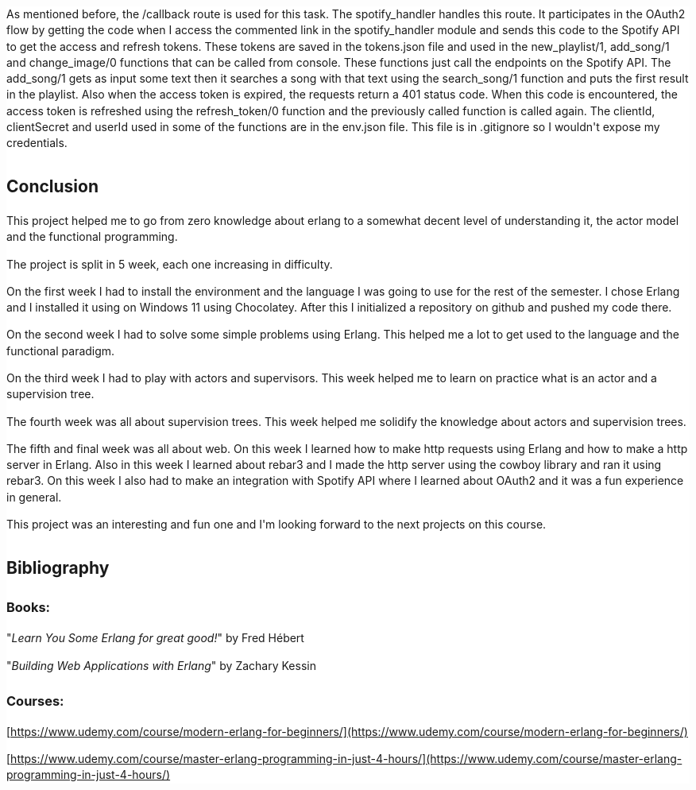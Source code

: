 As mentioned before, the /callback route is used for this task. The spotify_handler handles this route. It participates in the OAuth2 flow by getting the code when I access the commented link in the spotify_handler module and sends this code to the Spotify API to get the access and refresh tokens. These tokens are saved in the tokens.json file and used in the new_playlist/1, add_song/1 and change_image/0 functions that can be called from console. These functions just call the endpoints on the Spotify API. The add_song/1 gets as input some text then it searches a song with that text using the search_song/1 function and puts the first result in the playlist. Also when the access token is expired, the requests return a 401 status code. When this code is encountered, the access token is refreshed using the refresh_token/0 function and the previously called function is called again. The clientId, clientSecret and userId used in some of the functions are in the env.json file. This file is in .gitignore so I wouldn't expose my credentials.

## Conclusion

This project helped me to go from zero knowledge about erlang to a somewhat decent level of understanding it, the actor model and the functional programming.

The project is split in 5 week, each one increasing in difficulty.

On the first week I had to install the environment and the language I was going to use for the rest of the semester. I chose Erlang and I installed it using on Windows 11 using Chocolatey. After this I initialized a repository on github and pushed my code there.

On the second week I had to solve some simple problems using Erlang. This helped me a lot to get used to the language and the functional paradigm.

On the third week I had to play with actors and supervisors. This week helped me to learn on practice what is an actor and a supervision tree.

The fourth week was all about supervision trees. This week helped me solidify the knowledge about actors and supervision trees.

The fifth and final week was all about web. On this week I learned how to make http requests using Erlang and how to make a http server in Erlang. Also in this week I learned about rebar3 and I made the http server using the cowboy library and ran it using rebar3. On this week I also had to make an integration with Spotify API where I learned about OAuth2 and it was a fun experience in general.

This project was an interesting and fun one and I'm looking forward to the next projects on this course.

## Bibliography

### Books: 

"*Learn You Some Erlang for great good!*" by Fred Hébert

"*Building Web Applications with Erlang*" by Zachary Kessin

### Courses:

[https://www.udemy.com/course/modern-erlang-for-beginners/](https://www.udemy.com/course/modern-erlang-for-beginners/)

[https://www.udemy.com/course/master-erlang-programming-in-just-4-hours/](https://www.udemy.com/course/master-erlang-programming-in-just-4-hours/)
